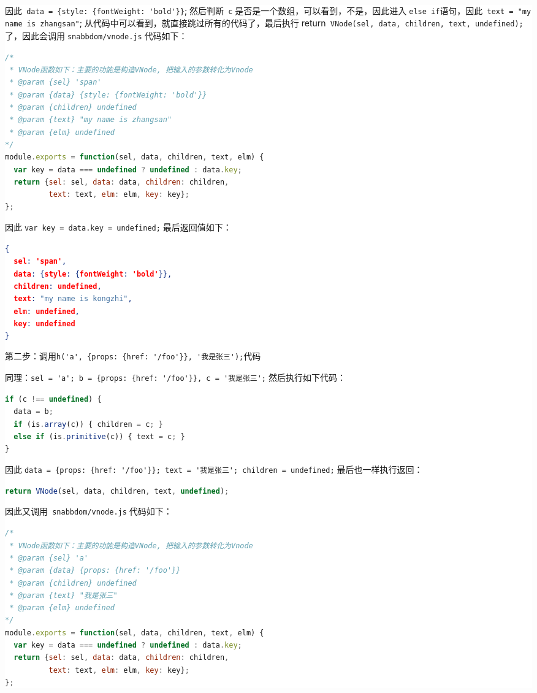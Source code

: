 因此` data = {style: {fontWeight: 'bold'}}`; 然后判断` c` 是否是一个数组，可以看到，不是，因此进入 `else if`语句，因此` text = "my name is zhangsan"`; 从代码中可以看到，就直接跳过所有的代码了，最后执行 return` VNode(sel, data, children, text, undefined);` 了，因此会调用 `snabbdom/vnode.js` 代码如下：

```js
/*
 * VNode函数如下：主要的功能是构造VNode, 把输入的参数转化为Vnode
 * @param {sel} 'span'
 * @param {data} {style: {fontWeight: 'bold'}}
 * @param {children} undefined
 * @param {text} "my name is zhangsan"
 * @param {elm} undefined
*/
module.exports = function(sel, data, children, text, elm) {
  var key = data === undefined ? undefined : data.key;
  return {sel: sel, data: data, children: children,
          text: text, elm: elm, key: key};
};
```

因此 `var key = data.key = undefined;` 最后返回值如下：

```json
{ 
  sel: 'span', 
  data: {style: {fontWeight: 'bold'}},
  children: undefined,
  text: "my name is kongzhi",
  elm: undefined,
  key: undefined
}
```

第二步：调用` h('a', {props: {href: '/foo'}}, '我是张三'); `代码

同理：`sel = 'a'; b = {props: {href: '/foo'}}, c = '我是张三';` 然后执行如下代码：

```js
if (c !== undefined) {
  data = b;
  if (is.array(c)) { children = c; }
  else if (is.primitive(c)) { text = c; }
}
```

因此 `data = {props: {href: '/foo'}}; text = '我是张三'; children = undefined;` 最后也一样执行返回：

```js
return VNode(sel, data, children, text, undefined);
```

因此又调用` snabbdom/vnode.js` 代码如下：

```js
/*
 * VNode函数如下：主要的功能是构造VNode, 把输入的参数转化为Vnode
 * @param {sel} 'a'
 * @param {data} {props: {href: '/foo'}}
 * @param {children} undefined
 * @param {text} "我是张三"
 * @param {elm} undefined
*/
module.exports = function(sel, data, children, text, elm) {
  var key = data === undefined ? undefined : data.key;
  return {sel: sel, data: data, children: children,
          text: text, elm: elm, key: key};
};
```
